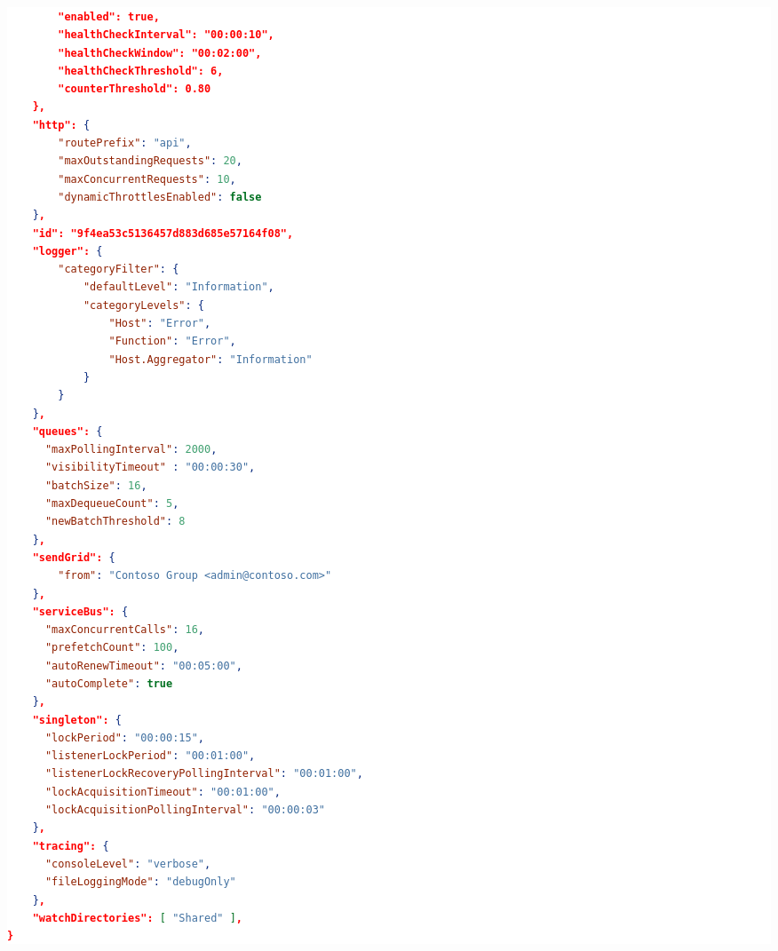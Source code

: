 ```json
        "enabled": true,
        "healthCheckInterval": "00:00:10",
        "healthCheckWindow": "00:02:00",
        "healthCheckThreshold": 6,
        "counterThreshold": 0.80
    },
    "http": {
        "routePrefix": "api",
        "maxOutstandingRequests": 20,
        "maxConcurrentRequests": 10,
        "dynamicThrottlesEnabled": false
    },
    "id": "9f4ea53c5136457d883d685e57164f08",
    "logger": {
        "categoryFilter": {
            "defaultLevel": "Information",
            "categoryLevels": {
                "Host": "Error",
                "Function": "Error",
                "Host.Aggregator": "Information"
            }
        }
    },
    "queues": {
      "maxPollingInterval": 2000,
      "visibilityTimeout" : "00:00:30",
      "batchSize": 16,
      "maxDequeueCount": 5,
      "newBatchThreshold": 8
    },
    "sendGrid": {
        "from": "Contoso Group <admin@contoso.com>"
    },
    "serviceBus": {
      "maxConcurrentCalls": 16,
      "prefetchCount": 100,
      "autoRenewTimeout": "00:05:00",
      "autoComplete": true
    },
    "singleton": {
      "lockPeriod": "00:00:15",
      "listenerLockPeriod": "00:01:00",
      "listenerLockRecoveryPollingInterval": "00:01:00",
      "lockAcquisitionTimeout": "00:01:00",
      "lockAcquisitionPollingInterval": "00:00:03"
    },
    "tracing": {
      "consoleLevel": "verbose",
      "fileLoggingMode": "debugOnly"
    },
    "watchDirectories": [ "Shared" ],
}
```
